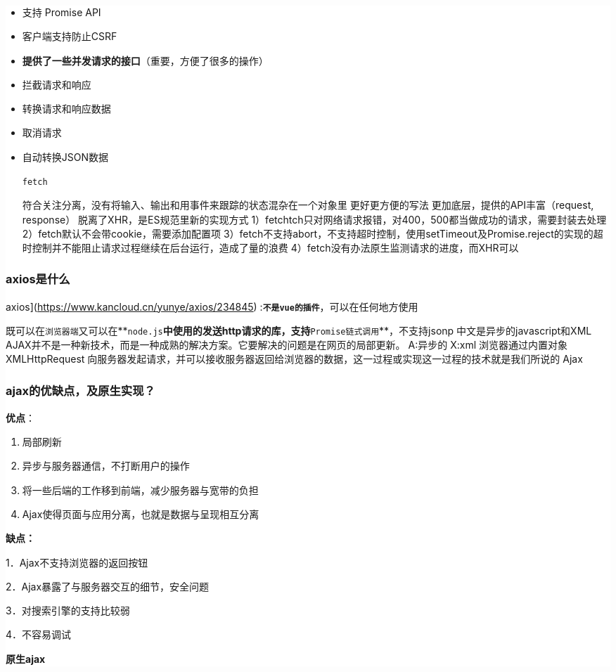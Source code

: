 - 支持 Promise API

- 客户端支持防止CSRF

- **提供了一些并发请求的接口**（重要，方便了很多的操作）

- 拦截请求和响应

- 转换请求和响应数据

- 取消请求

- 自动转换JSON数据

  `fetch`

  符合关注分离，没有将输入、输出和用事件来跟踪的状态混杂在一个对象里
  更好更方便的写法
  更加底层，提供的API丰富（request, response）
  脱离了XHR，是ES规范里新的实现方式
  1）fetchtch只对网络请求报错，对400，500都当做成功的请求，需要封装去处理
  2）fetch默认不会带cookie，需要添加配置项
  3）fetch不支持abort，不支持超时控制，使用setTimeout及Promise.reject的实现的超时控制并不能阻止请求过程继续在后台运行，造成了量的浪费
  4）fetch没有办法原生监测请求的进度，而XHR可以

### axios是什么

axios](https://www.kancloud.cn/yunye/axios/234845) :**`不是vue的插件`**，可以在任何地方使用

 既可以在`浏览器端`又可以在**`node.js`**中使用的发送http请求的库，支持**`Promise链式调用`**，不支持jsonp
中文是异步的javascript和XML
AJAX并不是一种新技术，而是一种成熟的解决方案。它要解决的问题是在网页的局部更新。
A:异步的
X:xml
浏览器通过内置对象 XMLHttpRequest 向服务器发起请求，并可以接收服务器返回给浏览器的数据，这一过程或实现这一过程的技术就是我们所说的 Ajax

### ajax的优缺点，及原生实现？

**优点**：

1. 局部刷新

2. 异步与服务器通信，不打断用户的操作

3. 将一些后端的工作移到前端，减少服务器与宽带的负担

4. Ajax使得页面与应用分离，也就是数据与呈现相互分离

**缺点：**

1．Ajax不支持浏览器的返回按钮

2．Ajax暴露了与服务器交互的细节，安全问题

3．对搜索引擎的支持比较弱

4．不容易调试

**原生ajax**
